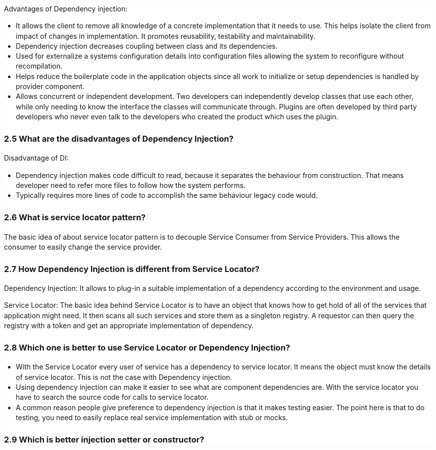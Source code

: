 Advantages of Dependency injection:
* It allows the client to remove all knowledge of a concrete implementation that it needs to use. This helps isolate the client from impact of changes in implementation.  It promotes reusability, testability and maintainability.
* Dependency injection decreases coupling between class and its dependencies.
* Used for externalize a systems configuration details into configuration files allowing the system to reconfigure without recompilation.
* Helps reduce the boilerplate code in the application objects since all work to initialize or setup dependencies is handled by provider component.
* Allows concurrent or independent development.  Two developers can independently develop classes that use each other, while only needing to know the interface the classes will communicate through.  Plugins are often developed by third party developers who never even talk to the developers who created the product which uses the plugin.

### **2.5	What are the disadvantages of Dependency Injection?**

Disadvantage of DI:

* Dependency injection makes code difficult to read, because it separates the behaviour from construction.  That means developer need to refer more files to follow how the system performs.
* Typically requires more lines of code to accomplish the same behaviour legacy code would.

### **2.6	What is service locator pattern?**

The basic idea of about service locator pattern is to decouple Service Consumer from Service Providers.  This allows the consumer to easily change the service provider.
 
### **2.7	How Dependency Injection is different from Service Locator?**

Dependency Injection:  It allows to plug-in a suitable implementation of a dependency according to the environment and usage.

Service Locator: The basic idea behind Service Locator is to have an object that knows how to get hold of all of the services that application might need.  It then scans all such services and store them as a singleton registry.  A requestor can then query the registry with a token and get an appropriate implementation of dependency.

### **2.8	Which one is better to use Service Locator or Dependency Injection?**

* With the Service Locator every user of service has a dependency to service locator.  It means the object must know the details of service locator.  This is not the case with Dependency injection.
* Using dependency injection can make it easier to see what are component dependencies are.  With the service locator you have to search the source code for calls to service locator.
* A common reason people give preference to dependency injection is that it makes testing easier.   The point here is that to do testing, you need to easily replace real service implementation with stub or mocks.

### **2.9	  Which is better injection setter or constructor?**
